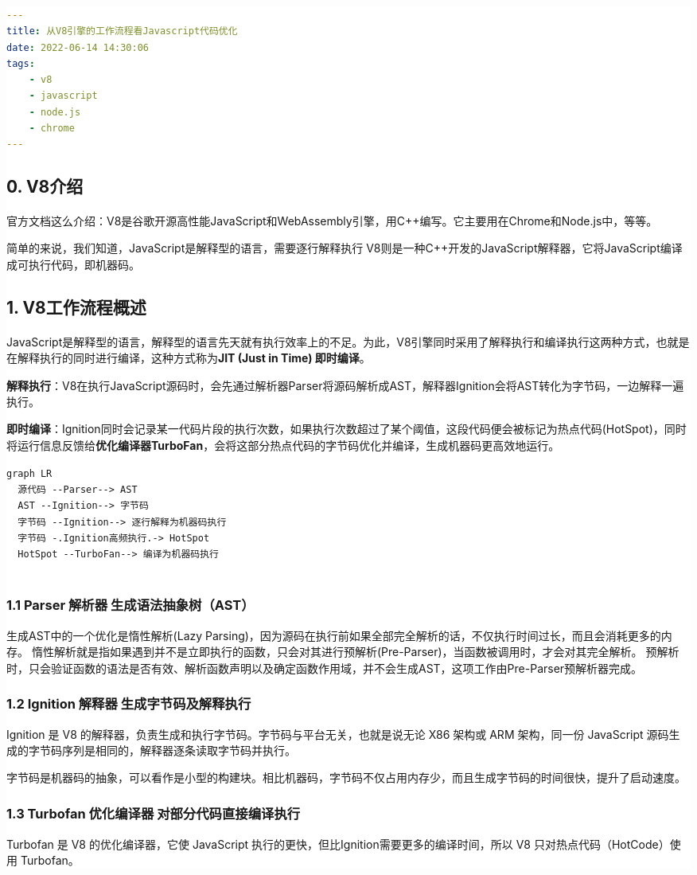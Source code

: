 ```yaml
---
title: 从V8引擎的工作流程看Javascript代码优化
date: 2022-06-14 14:30:06
tags: 
    - v8 
    - javascript
    - node.js
    - chrome
---
```


## 0. V8介绍
官方文档这么介绍：V8是谷歌开源高性能JavaScript和WebAssembly引擎，用C++编写。它主要用在Chrome和Node.js中，等等。

简单的来说，我们知道，JavaScript是解释型的语言，需要逐行解释执行
V8则是一种C++开发的JavaScript解释器，它将JavaScript编译成可执行代码，即机器码。

## 1. V8工作流程概述
JavaScript是解释型的语言，解释型的语言先天就有执行效率上的不足。为此，V8引擎同时采用了解释执行和编译执行这两种方式，也就是在解释执行的同时进行编译，这种方式称为**JIT (Just in Time) 即时编译**。

**解释执行**：V8在执行JavaScript源码时，会先通过解析器Parser将源码解析成AST，解释器Ignition会将AST转化为字节码，一边解释一遍执行。

**即时编译**：Ignition同时会记录某一代码片段的执行次数，如果执行次数超过了某个阈值，这段代码便会被标记为热点代码(HotSpot)，同时将运行信息反馈给**优化编译器TurboFan**，会将这部分热点代码的字节码优化并编译，生成机器码更高效地运行。

```mermaid
graph LR
  源代码 --Parser--> AST
  AST --Ignition--> 字节码
  字节码 --Ignition--> 逐行解释为机器码执行
  字节码 -.Ignition高频执行.-> HotSpot
  HotSpot --TurboFan--> 编译为机器码执行
  
```

### 1.1 Parser 解析器 生成语法抽象树（AST）
生成AST中的一个优化是惰性解析(Lazy Parsing)，因为源码在执行前如果全部完全解析的话，不仅执行时间过长，而且会消耗更多的内存。
惰性解析就是指如果遇到并不是立即执行的函数，只会对其进行预解析(Pre-Parser)，当函数被调用时，才会对其完全解析。
预解析时，只会验证函数的语法是否有效、解析函数声明以及确定函数作用域，并不会生成AST，这项工作由Pre-Parser预解析器完成。

### 1.2 Ignition 解释器 生成字节码及解释执行

Ignition 是 V8 的解释器，负责生成和执行字节码。字节码与平台无关，也就是说无论 X86 架构或 ARM 架构，同一份 JavaScript 源码生成的字节码序列是相同的，解释器逐条读取字节码并执行。

字节码是机器码的抽象，可以看作是小型的构建块。相比机器码，字节码不仅占用内存少，而且生成字节码的时间很快，提升了启动速度。

### 1.3 Turbofan 优化编译器 对部分代码直接编译执行
Turbofan 是 V8 的优化编译器，它使 JavaScript 执行的更快，但比Ignition需要更多的编译时间，所以 V8 只对热点代码（HotCode）使用 Turbofan。
